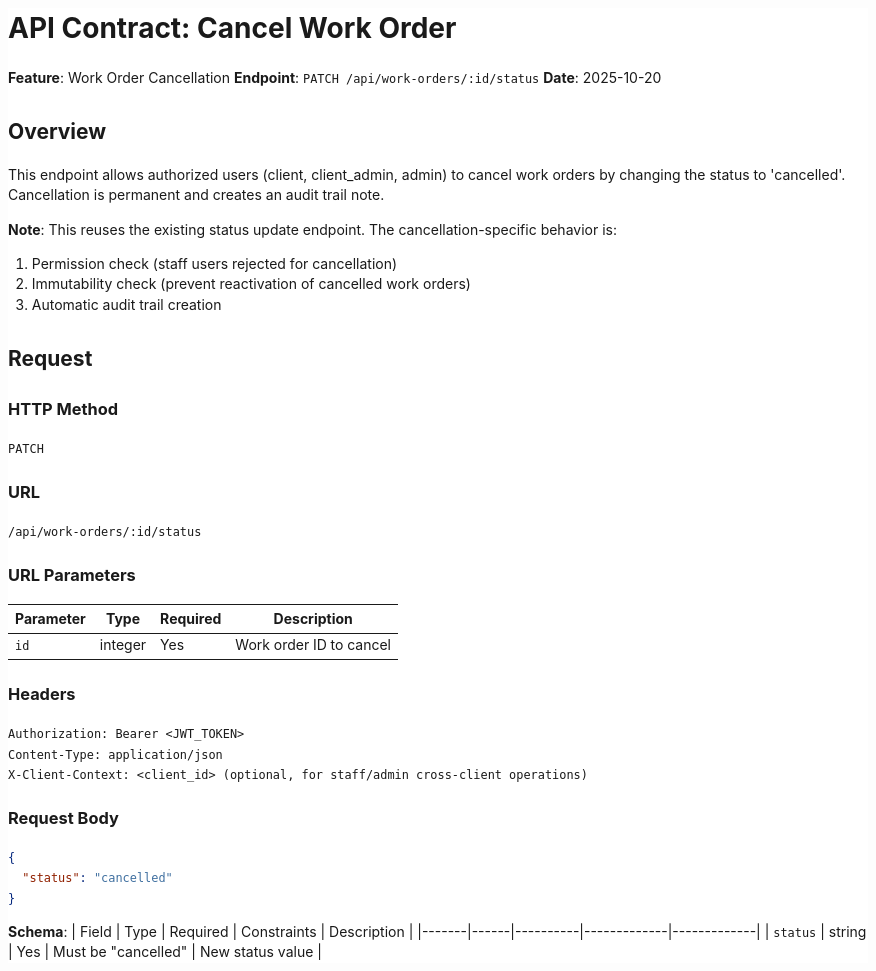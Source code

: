 # API Contract: Cancel Work Order

**Feature**: Work Order Cancellation
**Endpoint**: `PATCH /api/work-orders/:id/status`
**Date**: 2025-10-20

## Overview

This endpoint allows authorized users (client, client_admin, admin) to cancel work orders by changing the status to 'cancelled'. Cancellation is permanent and creates an audit trail note.

**Note**: This reuses the existing status update endpoint. The cancellation-specific behavior is:
1. Permission check (staff users rejected for cancellation)
2. Immutability check (prevent reactivation of cancelled work orders)
3. Automatic audit trail creation

## Request

### HTTP Method
`PATCH`

### URL
```
/api/work-orders/:id/status
```

### URL Parameters
| Parameter | Type | Required | Description |
|-----------|------|----------|-------------|
| `id` | integer | Yes | Work order ID to cancel |

### Headers
```http
Authorization: Bearer <JWT_TOKEN>
Content-Type: application/json
X-Client-Context: <client_id> (optional, for staff/admin cross-client operations)
```

### Request Body
```json
{
  "status": "cancelled"
}
```

**Schema**:
| Field | Type | Required | Constraints | Description |
|-------|------|----------|-------------|-------------|
| `status` | string | Yes | Must be "cancelled" | New status value |
